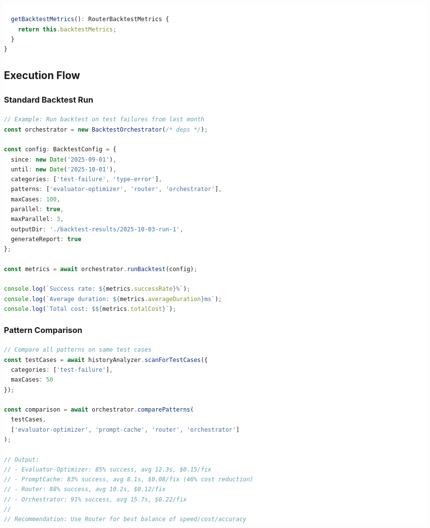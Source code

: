 ```typescript

  getBacktestMetrics(): RouterBacktestMetrics {
    return this.backtestMetrics;
  }
}
```

## Execution Flow

### Standard Backtest Run

```typescript
// Example: Run backtest on test failures from last month
const orchestrator = new BacktestOrchestrator(/* deps */);

const config: BacktestConfig = {
  since: new Date('2025-09-01'),
  until: new Date('2025-10-01'),
  categories: ['test-failure', 'type-error'],
  patterns: ['evaluator-optimizer', 'router', 'orchestrator'],
  maxCases: 100,
  parallel: true,
  maxParallel: 3,
  outputDir: './backtest-results/2025-10-03-run-1',
  generateReport: true
};

const metrics = await orchestrator.runBacktest(config);

console.log(`Success rate: ${metrics.successRate}%`);
console.log(`Average duration: ${metrics.averageDuration}ms`);
console.log(`Total cost: $${metrics.totalCost}`);
```

### Pattern Comparison

```typescript
// Compare all patterns on same test cases
const testCases = await historyAnalyzer.scanForTestCases({
  categories: ['test-failure'],
  maxCases: 50
});

const comparison = await orchestrator.comparePatterns(
  testCases,
  ['evaluator-optimizer', 'prompt-cache', 'router', 'orchestrator']
);

// Output:
// - Evaluator-Optimizer: 85% success, avg 12.3s, $0.15/fix
// - PromptCache: 83% success, avg 8.1s, $0.08/fix (46% cost reduction)
// - Router: 88% success, avg 10.2s, $0.12/fix
// - Orchestrator: 91% success, avg 15.7s, $0.22/fix
//
// Recommendation: Use Router for best balance of speed/cost/accuracy
```
